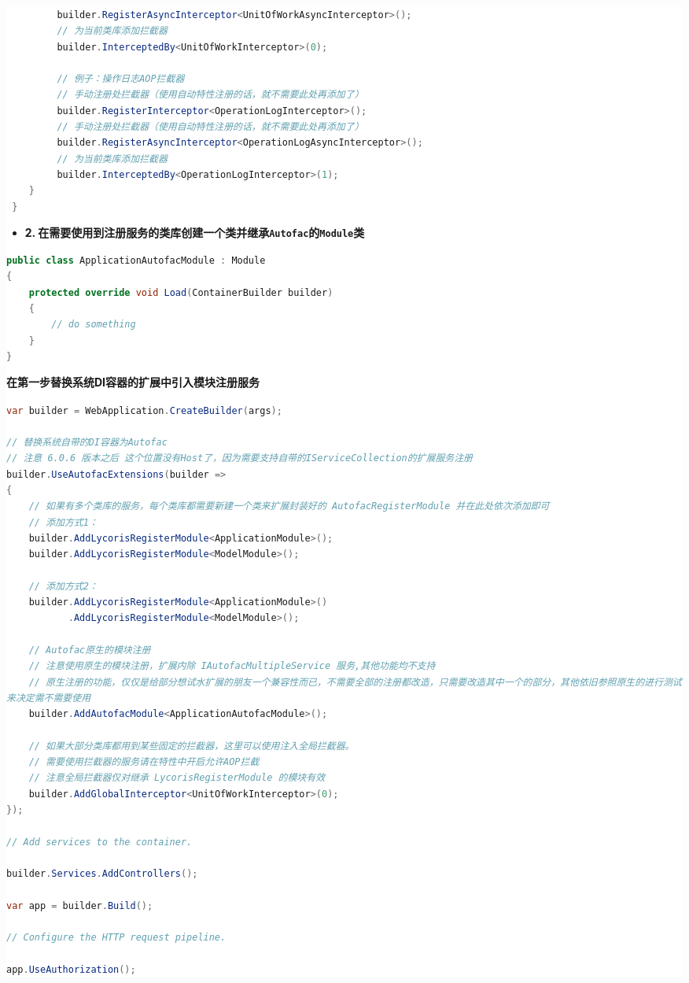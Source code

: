 ```csharp
         builder.RegisterAsyncInterceptor<UnitOfWorkAsyncInterceptor>();
         // 为当前类库添加拦截器
         builder.InterceptedBy<UnitOfWorkInterceptor>(0);

         // 例子：操作日志AOP拦截器
         // 手动注册处拦截器（使用自动特性注册的话，就不需要此处再添加了）
         builder.RegisterInterceptor<OperationLogInterceptor>();
         // 手动注册处拦截器（使用自动特性注册的话，就不需要此处再添加了）
         builder.RegisterAsyncInterceptor<OperationLogAsyncInterceptor>();
         // 为当前类库添加拦截器
         builder.InterceptedBy<OperationLogInterceptor>(1);
    }
 }
```

- **2. 在需要使用到注册服务的类库创建一个类并继承`Autofac`的`Module`类**
```csharp
public class ApplicationAutofacModule : Module
{
    protected override void Load(ContainerBuilder builder)
    {
        // do something
    }
}
```

**在第一步替换系统DI容器的扩展中引入模块注册服务**

```csharp
var builder = WebApplication.CreateBuilder(args);

// 替换系统自带的DI容器为Autofac
// 注意 6.0.6 版本之后 这个位置没有Host了，因为需要支持自带的IServiceCollection的扩展服务注册
builder.UseAutofacExtensions(builder =>
{
    // 如果有多个类库的服务，每个类库都需要新建一个类来扩展封装好的 AutofacRegisterModule 并在此处依次添加即可
    // 添加方式1：
    builder.AddLycorisRegisterModule<ApplicationModule>();
    builder.AddLycorisRegisterModule<ModelModule>();

    // 添加方式2：
    builder.AddLycorisRegisterModule<ApplicationModule>()
           .AddLycorisRegisterModule<ModelModule>();

    // Autofac原生的模块注册
    // 注意使用原生的模块注册，扩展内除 IAutofacMultipleService 服务,其他功能均不支持
    // 原生注册的功能，仅仅是给部分想试水扩展的朋友一个兼容性而已，不需要全部的注册都改造，只需要改造其中一个的部分，其他依旧参照原生的进行测试来决定需不需要使用
    builder.AddAutofacModule<ApplicationAutofacModule>();

    // 如果大部分类库都用到某些固定的拦截器，这里可以使用注入全局拦截器。
    // 需要使用拦截器的服务请在特性中开启允许AOP拦截
    // 注意全局拦截器仅对继承 LycorisRegisterModule 的模块有效
    builder.AddGlobalInterceptor<UnitOfWorkInterceptor>(0);
});

// Add services to the container.

builder.Services.AddControllers();

var app = builder.Build();

// Configure the HTTP request pipeline.

app.UseAuthorization();

```